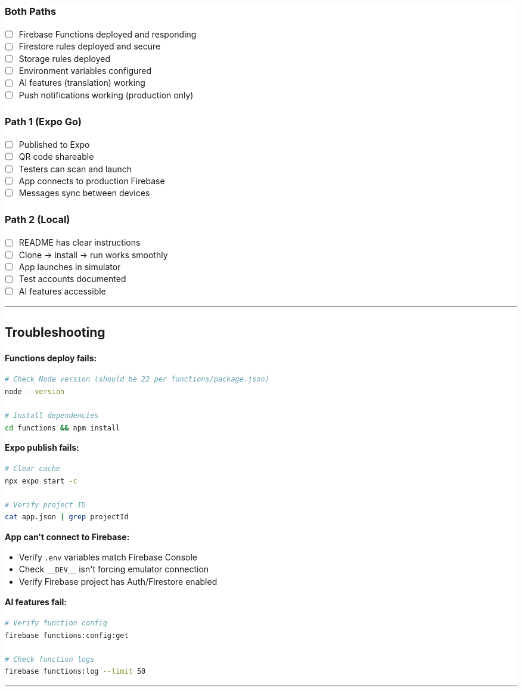 ### Both Paths
- [ ] Firebase Functions deployed and responding
- [ ] Firestore rules deployed and secure
- [ ] Storage rules deployed
- [ ] Environment variables configured
- [ ] AI features (translation) working
- [ ] Push notifications working (production only)

### Path 1 (Expo Go)
- [ ] Published to Expo
- [ ] QR code shareable
- [ ] Testers can scan and launch
- [ ] App connects to production Firebase
- [ ] Messages sync between devices

### Path 2 (Local)
- [ ] README has clear instructions
- [ ] Clone → install → run works smoothly
- [ ] App launches in simulator
- [ ] Test accounts documented
- [ ] AI features accessible

---

## Troubleshooting

**Functions deploy fails:**
```bash
# Check Node version (should be 22 per functions/package.json)
node --version

# Install dependencies
cd functions && npm install
```

**Expo publish fails:**
```bash
# Clear cache
npx expo start -c

# Verify project ID
cat app.json | grep projectId
```

**App can't connect to Firebase:**
- Verify `.env` variables match Firebase Console
- Check `__DEV__` isn't forcing emulator connection
- Verify Firebase project has Auth/Firestore enabled

**AI features fail:**
```bash
# Verify function config
firebase functions:config:get

# Check function logs
firebase functions:log --limit 50
```

---